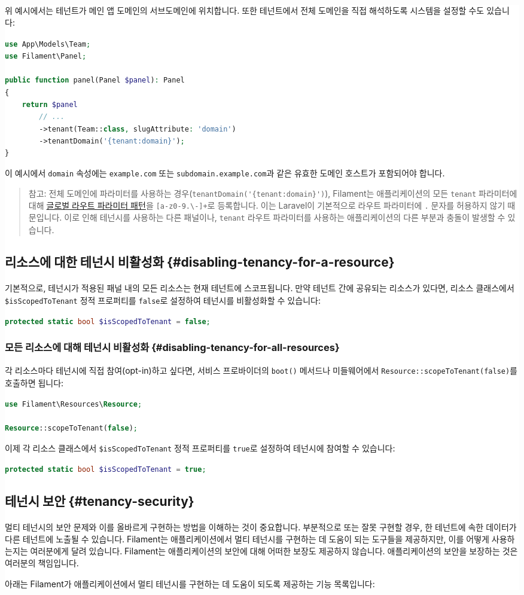 위 예시에서는 테넌트가 메인 앱 도메인의 서브도메인에 위치합니다. 또한 테넌트에서 전체 도메인을 직접 해석하도록 시스템을 설정할 수도 있습니다:

```php
use App\Models\Team;
use Filament\Panel;

public function panel(Panel $panel): Panel
{
    return $panel
        // ...
        ->tenant(Team::class, slugAttribute: 'domain')
        ->tenantDomain('{tenant:domain}');
}
```

이 예시에서 `domain` 속성에는 `example.com` 또는 `subdomain.example.com`과 같은 유효한 도메인 호스트가 포함되어야 합니다.

> 참고: 전체 도메인에 파라미터를 사용하는 경우(`tenantDomain('{tenant:domain}')`), Filament는 애플리케이션의 모든 `tenant` 파라미터에 대해 [글로벌 라우트 파라미터 패턴](https://laravel.com/docs/routing#parameters-global-constraints)을 `[a-z0-9.\-]+`로 등록합니다. 이는 Laravel이 기본적으로 라우트 파라미터에 `.` 문자를 허용하지 않기 때문입니다. 이로 인해 테넌시를 사용하는 다른 패널이나, `tenant` 라우트 파라미터를 사용하는 애플리케이션의 다른 부분과 충돌이 발생할 수 있습니다.

## 리소스에 대한 테넌시 비활성화 {#disabling-tenancy-for-a-resource}

기본적으로, 테넌시가 적용된 패널 내의 모든 리소스는 현재 테넌트에 스코프됩니다. 만약 테넌트 간에 공유되는 리소스가 있다면, 리소스 클래스에서 `$isScopedToTenant` 정적 프로퍼티를 `false`로 설정하여 테넌시를 비활성화할 수 있습니다:

```php
protected static bool $isScopedToTenant = false;
```

### 모든 리소스에 대해 테넌시 비활성화 {#disabling-tenancy-for-all-resources}

각 리소스마다 테넌시에 직접 참여(opt-in)하고 싶다면, 서비스 프로바이더의 `boot()` 메서드나 미들웨어에서 `Resource::scopeToTenant(false)`를 호출하면 됩니다:

```php
use Filament\Resources\Resource;

Resource::scopeToTenant(false);
```

이제 각 리소스 클래스에서 `$isScopedToTenant` 정적 프로퍼티를 `true`로 설정하여 테넌시에 참여할 수 있습니다:

```php
protected static bool $isScopedToTenant = true;
```

## 테넌시 보안 {#tenancy-security}

멀티 테넌시의 보안 문제와 이를 올바르게 구현하는 방법을 이해하는 것이 중요합니다. 부분적으로 또는 잘못 구현할 경우, 한 테넌트에 속한 데이터가 다른 테넌트에 노출될 수 있습니다. Filament는 애플리케이션에서 멀티 테넌시를 구현하는 데 도움이 되는 도구들을 제공하지만, 이를 어떻게 사용하는지는 여러분에게 달려 있습니다. Filament는 애플리케이션의 보안에 대해 어떠한 보장도 제공하지 않습니다. 애플리케이션의 보안을 보장하는 것은 여러분의 책임입니다.

아래는 Filament가 애플리케이션에서 멀티 테넌시를 구현하는 데 도움이 되도록 제공하는 기능 목록입니다:
